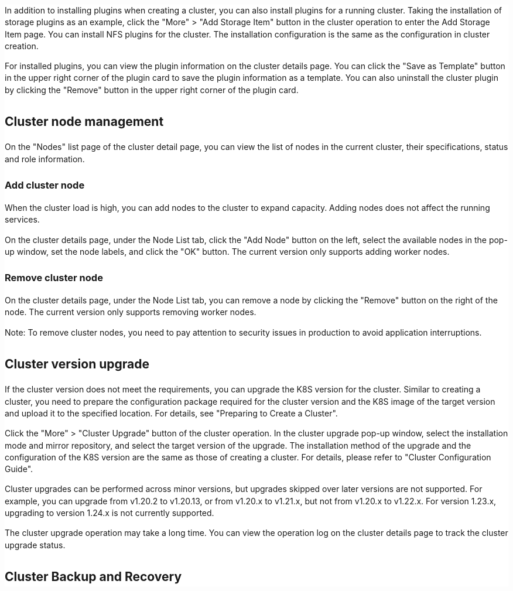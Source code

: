 In addition to installing plugins when creating a cluster, you can also install plugins for a running cluster. Taking the installation of storage plugins as an example, click the \"More\" \> \"Add Storage Item\" button in the cluster operation to enter the Add Storage Item page. You can install NFS plugins for the cluster. The installation configuration is the same as the configuration in cluster creation.

For installed plugins, you can view the plugin information on the cluster details page. You can click the \"Save as Template\" button in the upper right corner of the plugin card to save the plugin information as a template. You can also uninstall the cluster plugin by clicking the \"Remove\" button in the upper right corner of the plugin card.

## **Cluster node management**

On the \"Nodes\" list page of the cluster detail page, you can view the list of nodes in the current cluster, their specifications, status and role information.

### **Add cluster node**

When the cluster load is high, you can add nodes to the cluster to expand capacity. Adding nodes does not affect the running services.

On the cluster details page, under the Node List tab, click the \"Add Node\" button on the left, select the available nodes in the pop-up window, set the node labels, and click the \"OK\" button. The current version only supports adding worker nodes.

### **Remove cluster node**

On the cluster details page, under the Node List tab, you can remove a node by clicking the \"Remove\" button on the right of the node. The current version only supports removing worker nodes.

Note: To remove cluster nodes, you need to pay attention to security issues in production to avoid application interruptions.

## **Cluster version upgrade**

If the cluster version does not meet the requirements, you can upgrade the K8S version for the cluster. Similar to creating a cluster, you need to prepare the configuration package required for the cluster version and the K8S image of the target version and upload it to the specified location. For details, see \"Preparing to Create a Cluster\".

Click the \"More\" \> \"Cluster Upgrade\" button of the cluster operation. In the cluster upgrade pop-up window, select the installation mode and mirror repository, and select the target version of the upgrade. The installation method of the upgrade and the configuration of the K8S version are the same as those of creating a cluster. For details, please refer to \"Cluster Configuration Guide\".

Cluster upgrades can be performed across minor versions, but upgrades skipped over later versions are not supported. For example, you can upgrade from v1.20.2 to v1.20.13, or from v1.20.x to v1.21.x, but not from v1.20.x to v1.22.x. For version 1.23.x, upgrading to version 1.24.x is not currently supported.

The cluster upgrade operation may take a long time. You can view the operation log on the cluster details page to track the cluster upgrade status.

## **Cluster Backup and Recovery**
